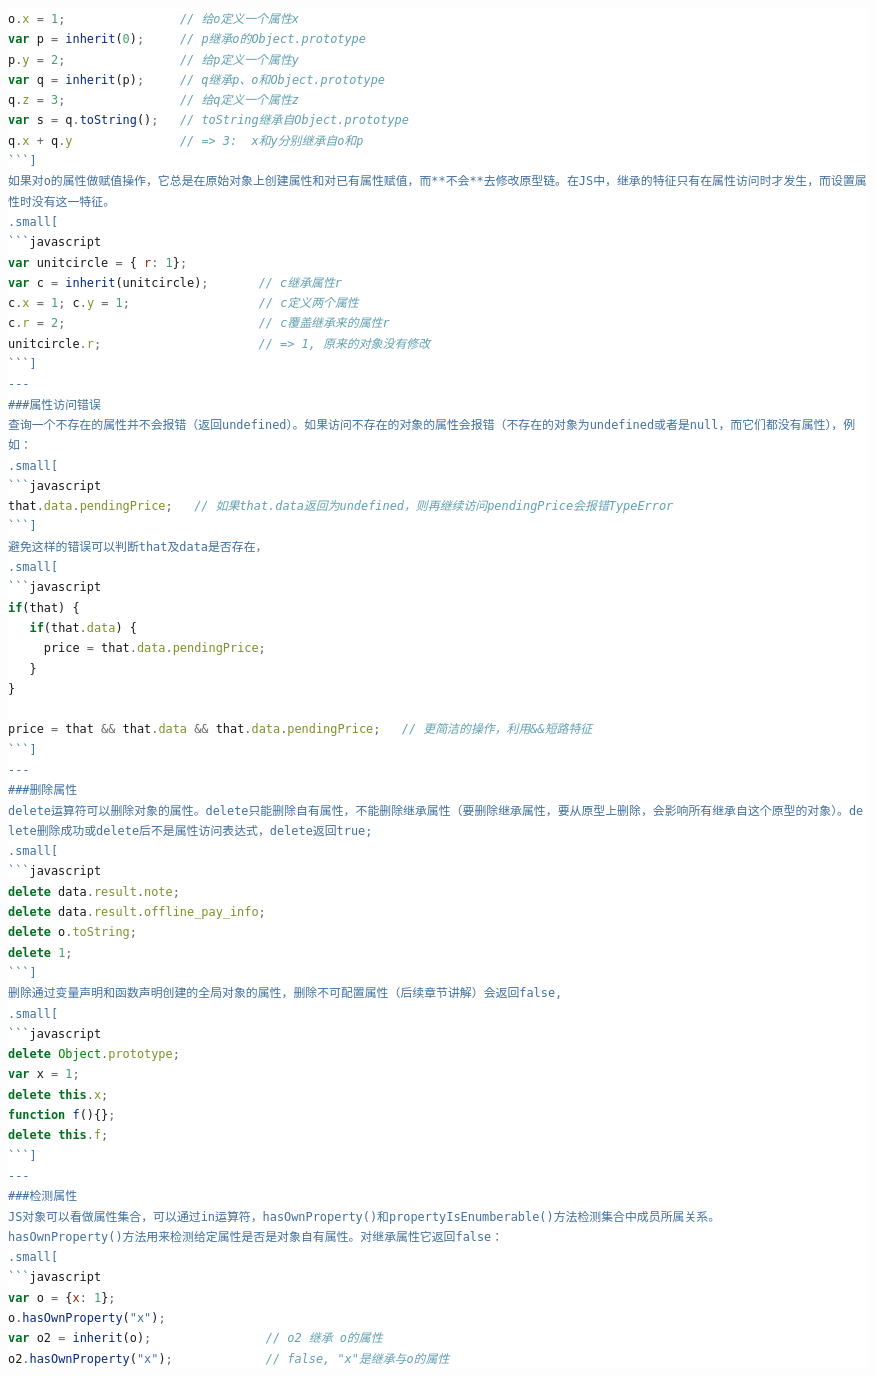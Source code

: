 ```javascript
o.x = 1;                // 给o定义一个属性x
var p = inherit(0);     // p继承o的Object.prototype
p.y = 2;                // 给p定义一个属性y
var q = inherit(p);     // q继承p、o和Object.prototype
q.z = 3;                // 给q定义一个属性z
var s = q.toString();   // toString继承自Object.prototype
q.x + q.y               // => 3:  x和y分别继承自o和p
```]
如果对o的属性做赋值操作，它总是在原始对象上创建属性和对已有属性赋值，而**不会**去修改原型链。在JS中，继承的特征只有在属性访问时才发生，而设置属性时没有这一特征。
.small[
```javascript
var unitcircle = { r: 1}; 
var c = inherit(unitcircle);       // c继承属性r
c.x = 1; c.y = 1;                  // c定义两个属性
c.r = 2;                           // c覆盖继承来的属性r
unitcircle.r;                      // => 1, 原来的对象没有修改
```]
---
###属性访问错误
查询一个不存在的属性并不会报错（返回undefined）。如果访问不存在的对象的属性会报错（不存在的对象为undefined或者是null，而它们都没有属性），例如：
.small[
```javascript
that.data.pendingPrice;   // 如果that.data返回为undefined，则再继续访问pendingPrice会报错TypeError
```]
避免这样的错误可以判断that及data是否存在，
.small[
```javascript
if(that) {
   if(that.data) {
     price = that.data.pendingPrice;
   }
}

price = that && that.data && that.data.pendingPrice;   // 更简洁的操作，利用&&短路特征
```]
---
###删除属性
delete运算符可以删除对象的属性。delete只能删除自有属性，不能删除继承属性（要删除继承属性，要从原型上删除，会影响所有继承自这个原型的对象）。delete删除成功或delete后不是属性访问表达式，delete返回true;
.small[
```javascript
delete data.result.note;
delete data.result.offline_pay_info;
delete o.toString;
delete 1;                                  
```]
删除通过变量声明和函数声明创建的全局对象的属性，删除不可配置属性（后续章节讲解）会返回false,
.small[
```javascript
delete Object.prototype;
var x = 1;
delete this.x;
function f(){};
delete this.f;
```]
---
###检测属性
JS对象可以看做属性集合，可以通过in运算符，hasOwnProperty()和propertyIsEnumberable()方法检测集合中成员所属关系。
hasOwnProperty()方法用来检测给定属性是否是对象自有属性。对继承属性它返回false：
.small[
```javascript
var o = {x: 1};
o.hasOwnProperty("x");
var o2 = inherit(o);                // o2 继承 o的属性
o2.hasOwnProperty("x");             // false, "x"是继承与o的属性
```